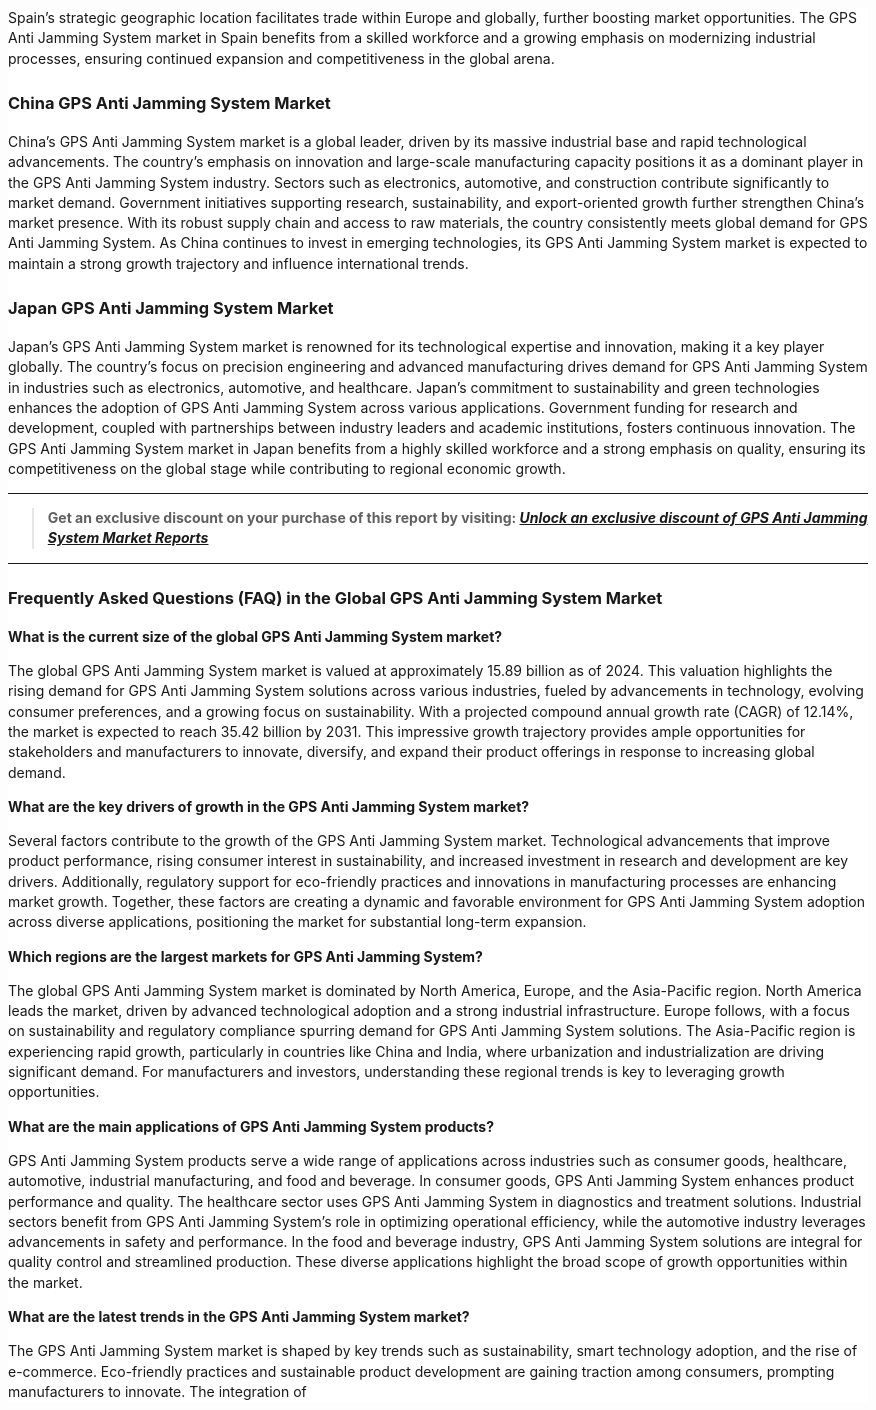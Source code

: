 Spain&rsquo;s strategic geographic location facilitates trade within Europe and globally, further boosting market opportunities. The GPS Anti Jamming System market in Spain benefits from a skilled workforce and a growing emphasis on modernizing industrial processes, ensuring continued expansion and competitiveness in the global arena.</p><h3>China GPS Anti Jamming System Market</h3><p>China&rsquo;s GPS Anti Jamming System market is a global leader, driven by its massive industrial base and rapid technological advancements. The country&rsquo;s emphasis on innovation and large-scale manufacturing capacity positions it as a dominant player in the GPS Anti Jamming System industry. Sectors such as electronics, automotive, and construction contribute significantly to market demand. Government initiatives supporting research, sustainability, and export-oriented growth further strengthen China&rsquo;s market presence. With its robust supply chain and access to raw materials, the country consistently meets global demand for GPS Anti Jamming System. As China continues to invest in emerging technologies, its GPS Anti Jamming System market is expected to maintain a strong growth trajectory and influence international trends.</p><h3>Japan GPS Anti Jamming System Market</h3><p>Japan&rsquo;s GPS Anti Jamming System market is renowned for its technological expertise and innovation, making it a key player globally. The country&rsquo;s focus on precision engineering and advanced manufacturing drives demand for GPS Anti Jamming System in industries such as electronics, automotive, and healthcare. Japan&rsquo;s commitment to sustainability and green technologies enhances the adoption of GPS Anti Jamming System across various applications. Government funding for research and development, coupled with partnerships between industry leaders and academic institutions, fosters continuous innovation. The GPS Anti Jamming System market in Japan benefits from a highly skilled workforce and a strong emphasis on quality, ensuring its competitiveness on the global stage while contributing to regional economic growth.</p><hr /><blockquote><p><strong>Get an exclusive discount on your purchase of this report by visiting: <em><a href="://marketresearchpulse.com/ask-for-discount/64218?utm_source=Github&amp;utm_medium=022">Unlock an exclusive discount of GPS Anti Jamming System Market Reports</a></em>&nbsp;</strong></p></blockquote><hr /><h3>Frequently Asked Questions (FAQ) in the Global GPS Anti Jamming System Market</h3><p><strong>What is the current size of the global GPS Anti Jamming System market?</strong></p><p>The global GPS Anti Jamming System market is valued at approximately 15.89 billion as of 2024. This valuation highlights the rising demand for GPS Anti Jamming System solutions across various industries, fueled by advancements in technology, evolving consumer preferences, and a growing focus on sustainability. With a projected compound annual growth rate (CAGR) of 12.14%, the market is expected to reach 35.42 billion by 2031. This impressive growth trajectory provides ample opportunities for stakeholders and manufacturers to innovate, diversify, and expand their product offerings in response to increasing global demand.</p><p><strong>What are the key drivers of growth in the GPS Anti Jamming System market?</strong></p><p>Several factors contribute to the growth of the GPS Anti Jamming System market. Technological advancements that improve product performance, rising consumer interest in sustainability, and increased investment in research and development are key drivers. Additionally, regulatory support for eco-friendly practices and innovations in manufacturing processes are enhancing market growth. Together, these factors are creating a dynamic and favorable environment for GPS Anti Jamming System adoption across diverse applications, positioning the market for substantial long-term expansion.</p><p><strong>Which regions are the largest markets for GPS Anti Jamming System?</strong></p><p>The global GPS Anti Jamming System market is dominated by North America, Europe, and the Asia-Pacific region. North America leads the market, driven by advanced technological adoption and a strong industrial infrastructure. Europe follows, with a focus on sustainability and regulatory compliance spurring demand for GPS Anti Jamming System solutions. The Asia-Pacific region is experiencing rapid growth, particularly in countries like China and India, where urbanization and industrialization are driving significant demand. For manufacturers and investors, understanding these regional trends is key to leveraging growth opportunities.</p><p><strong>What are the main applications of GPS Anti Jamming System products?</strong></p><p>GPS Anti Jamming System products serve a wide range of applications across industries such as consumer goods, healthcare, automotive, industrial manufacturing, and food and beverage. In consumer goods, GPS Anti Jamming System enhances product performance and quality. The healthcare sector uses GPS Anti Jamming System in diagnostics and treatment solutions. Industrial sectors benefit from GPS Anti Jamming System&rsquo;s role in optimizing operational efficiency, while the automotive industry leverages advancements in safety and performance. In the food and beverage industry, GPS Anti Jamming System solutions are integral for quality control and streamlined production. These diverse applications highlight the broad scope of growth opportunities within the market.</p><p><strong>What are the latest trends in the GPS Anti Jamming System market?</strong></p><p>The GPS Anti Jamming System market is shaped by key trends such as sustainability, smart technology adoption, and the rise of e-commerce. Eco-friendly practices and sustainable product development are gaining traction among consumers, prompting manufacturers to innovate. The integration of